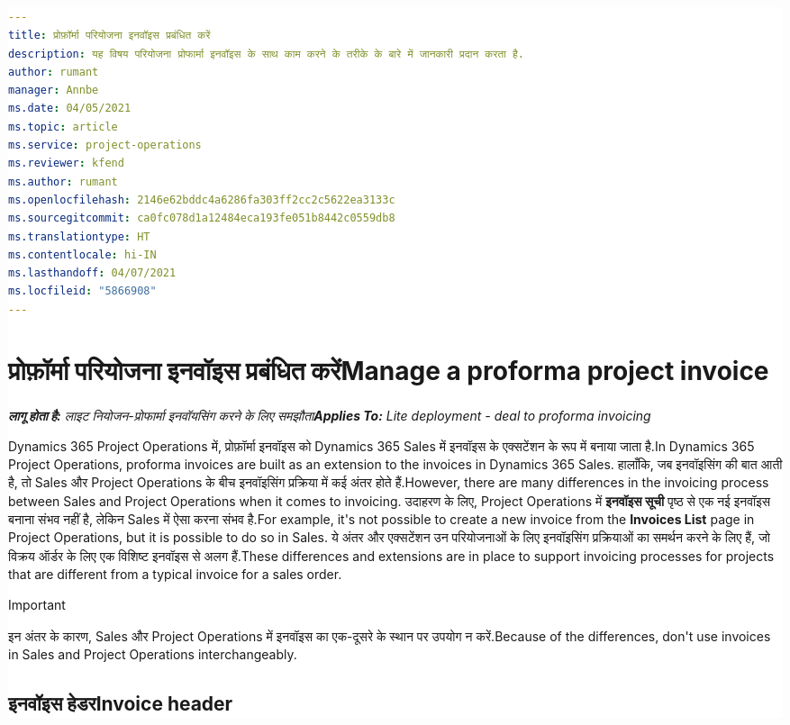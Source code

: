 ```yaml
---
title: प्रोफ़ॉर्मा परियोजना इनवॉइस प्रबंधित करें
description: यह विषय परियोजना प्रोफार्मा इनवॉइस के साथ काम करने के तरीके के बारे में जानकारी प्रदान करता है.
author: rumant
manager: Annbe
ms.date: 04/05/2021
ms.topic: article
ms.service: project-operations
ms.reviewer: kfend
ms.author: rumant
ms.openlocfilehash: 2146e62bddc4a6286fa303ff2cc2c5622ea3133c
ms.sourcegitcommit: ca0fc078d1a12484eca193fe051b8442c0559db8
ms.translationtype: HT
ms.contentlocale: hi-IN
ms.lasthandoff: 04/07/2021
ms.locfileid: "5866908"
---
```

# <a name="manage-a-proforma-project-invoice"></a><span data-ttu-id="68ca2-103">प्रोफ़ॉर्मा परियोजना इनवॉइस प्रबंधित करें</span><span class="sxs-lookup"><span data-stu-id="68ca2-103">Manage a proforma project invoice</span></span> 

<span data-ttu-id="68ca2-104">_**लागू होता है:** लाइट नियोजन-प्रोफार्मा इनवॉयसिंग करने के लिए समझौता_</span><span class="sxs-lookup"><span data-stu-id="68ca2-104">_**Applies To:** Lite deployment - deal to proforma invoicing_</span></span>

<span data-ttu-id="68ca2-105">Dynamics 365 Project Operations में, प्रोफ़ॉर्मा इनवॉइस को Dynamics 365 Sales में इनवॉइस के एक्सटेंशन के रूप में बनाया जाता है.</span><span class="sxs-lookup"><span data-stu-id="68ca2-105">In Dynamics 365 Project Operations, proforma invoices are built as an extension to the invoices in Dynamics 365 Sales.</span></span> <span data-ttu-id="68ca2-106">हालाँकि, जब इनवॉइसिंग की बात आती है, तो Sales और Project Operations के बीच इनवॉइसिंग प्रक्रिया में कई अंतर होते हैं.</span><span class="sxs-lookup"><span data-stu-id="68ca2-106">However, there are many differences in the invoicing process between Sales and Project Operations when it comes to invoicing.</span></span> <span data-ttu-id="68ca2-107">उदाहरण के लिए, Project Operations में **इनवॉइस सूची** पृष्ठ से एक नई इनवॉइस बनाना संभव नहीं है, लेकिन Sales में ऐसा करना संभव है.</span><span class="sxs-lookup"><span data-stu-id="68ca2-107">For example, it's not possible to create a new invoice from the **Invoices List** page in Project Operations, but it is possible to do so in Sales.</span></span> <span data-ttu-id="68ca2-108">ये अंतर और एक्सटेंशन उन परियोजनाओं के लिए इनवॉइसिंग प्रक्रियाओं का समर्थन करने के लिए हैं, जो विक्रय ऑर्डर के लिए एक विशिष्ट इनवॉइस से अलग हैं.</span><span class="sxs-lookup"><span data-stu-id="68ca2-108">These differences and extensions are in place to support invoicing processes for projects that are different from a typical invoice for a sales order.</span></span>

> [!IMPORTANT]
> <span data-ttu-id="68ca2-109">इन अंतर के कारण, Sales और Project Operations में इनवॉइस का एक-दूसरे के स्थान पर उपयोग न करें.</span><span class="sxs-lookup"><span data-stu-id="68ca2-109">Because of the differences, don't use invoices in Sales and Project Operations interchangeably.</span></span>

## <a name="invoice-header"></a><span data-ttu-id="68ca2-110">इनवॉइस हेडर</span><span class="sxs-lookup"><span data-stu-id="68ca2-110">Invoice header</span></span>
